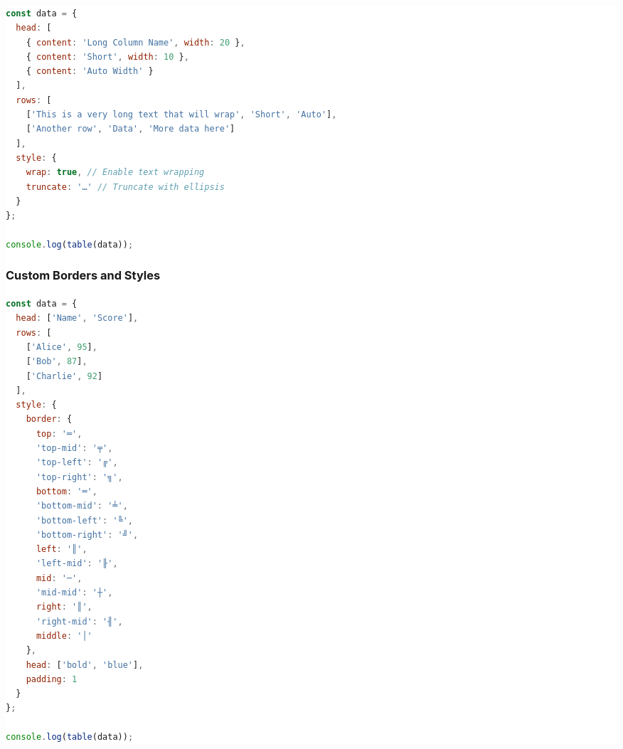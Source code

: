 ```javascript
const data = {
  head: [
    { content: 'Long Column Name', width: 20 },
    { content: 'Short', width: 10 },
    { content: 'Auto Width' }
  ],
  rows: [
    ['This is a very long text that will wrap', 'Short', 'Auto'],
    ['Another row', 'Data', 'More data here']
  ],
  style: {
    wrap: true, // Enable text wrapping
    truncate: '…' // Truncate with ellipsis
  }
};

console.log(table(data));
```

### Custom Borders and Styles

```javascript
const data = {
  head: ['Name', 'Score'],
  rows: [
    ['Alice', 95],
    ['Bob', 87],
    ['Charlie', 92]
  ],
  style: {
    border: {
      top: '═',
      'top-mid': '╤',
      'top-left': '╔',
      'top-right': '╗',
      bottom: '═',
      'bottom-mid': '╧',
      'bottom-left': '╚',
      'bottom-right': '╝',
      left: '║',
      'left-mid': '╟',
      mid: '─',
      'mid-mid': '┼',
      right: '║',
      'right-mid': '╢',
      middle: '│'
    },
    head: ['bold', 'blue'],
    padding: 1
  }
};

console.log(table(data));
```
